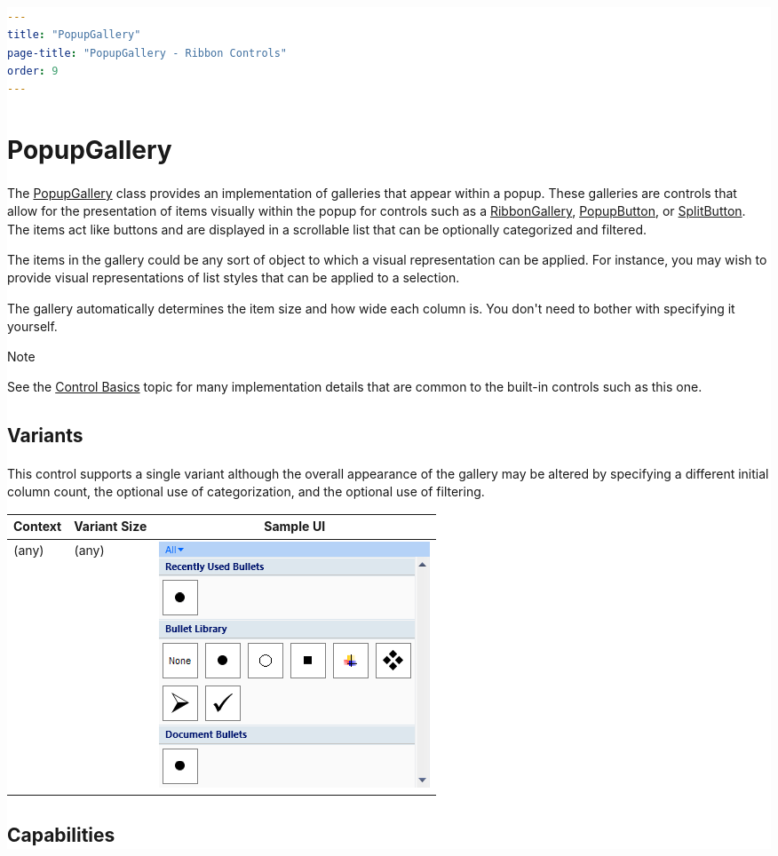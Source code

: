 ```yaml
---
title: "PopupGallery"
page-title: "PopupGallery - Ribbon Controls"
order: 9
---
```

# PopupGallery

The [PopupGallery](xref:ActiproSoftware.Windows.Controls.Ribbon.Controls.PopupGallery) class provides an implementation of galleries that appear within a popup.  These galleries are controls that allow for the presentation of items visually within the popup for controls such as a [RibbonGallery](ribbongallery.md), [PopupButton](popupbutton.md), or [SplitButton](splitbutton.md).  The items act like buttons and are displayed in a scrollable list that can be optionally categorized and filtered.

The items in the gallery could be any sort of object to which a visual representation can be applied.  For instance, you may wish to provide visual representations of list styles that can be applied to a selection.

The gallery automatically determines the item size and how wide each column is.  You don't need to bother with specifying it yourself.

> [!NOTE]
> See the [Control Basics](../control-basics.md) topic for many implementation details that are common to the built-in controls such as this one.

## Variants

This control supports a single variant although the overall appearance of the gallery may be altered by specifying a different initial column count, the optional use of categorization, and the optional use of filtering.

| Context | Variant Size | Sample UI |
|-----|-----|-----|
| (any) | (any) | ![Screenshot](../../images/popupgallery-medium.gif) |

## Capabilities
